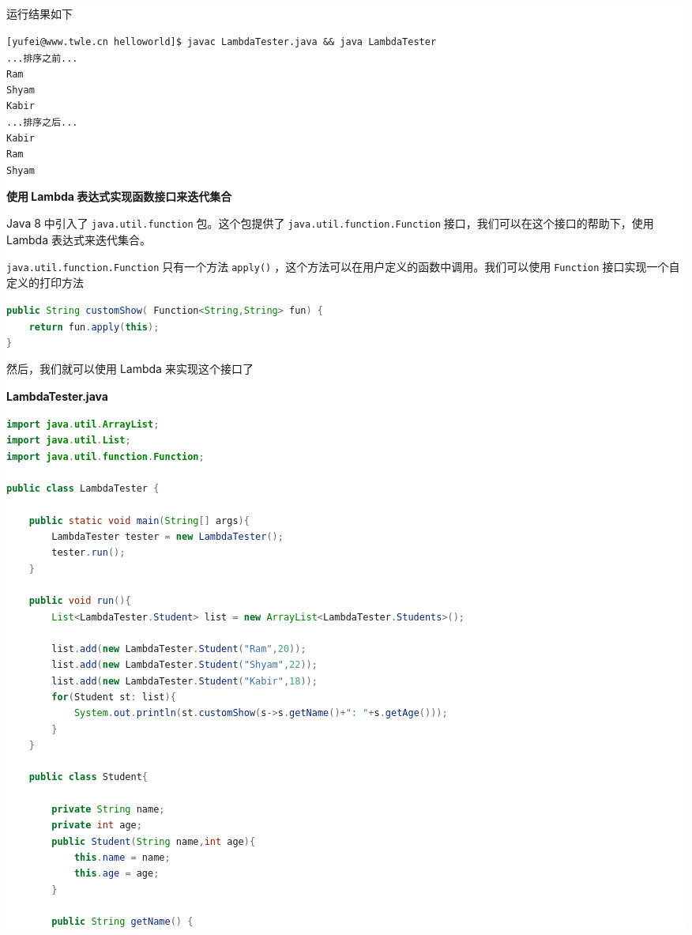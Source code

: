 ```java
```

运行结果如下

```
[yufei@www.twle.cn helloworld]$ javac LambdaTester.java && java LambdaTester
...排序之前...
Ram
Shyam
Kabir
...排序之后...
Kabir
Ram
Shyam
```



**使用 Lambda 表达式实现函数接口来迭代集合**

Java 8 中引入了 `java.util.function` 包。这个包提供了 `java.util.function.Function` 接口，我们可以在这个接口的帮助下，使用 Lambda 表达式来迭代集合。

`java.util.function.Function` 只有一个方法 `apply()` ，这个方法可以在用户定义的函数中调用。我们可以使用 `Function` 接口实现一个自定义的打印方法

```java
public String customShow( Function<String,String> fun) {
    return fun.apply(this);
}
```

然后，我们就可以使用 Lambda 来实现这个接口了



**LambdaTester.java**

```java
import java.util.ArrayList;
import java.util.List;
import java.util.function.Function;

public class LambdaTester {

    public static void main(String[] args){
        LambdaTester tester = new LambdaTester();
        tester.run();
    }

    public void run(){
        List<LambdaTester.Student> list = new ArrayList<LambdaTester.Students>();

        list.add(new LambdaTester.Student("Ram",20));
        list.add(new LambdaTester.Student("Shyam",22));
        list.add(new LambdaTester.Student("Kabir",18));
        for(Student st: list){
            System.out.println(st.customShow(s->s.getName()+": "+s.getAge()));
        }
    }

    public class Student{
        
        private String name;
        private int age;
        public Student(String name,int age){
            this.name = name;
            this.age = age;
        }

        public String getName() {
```